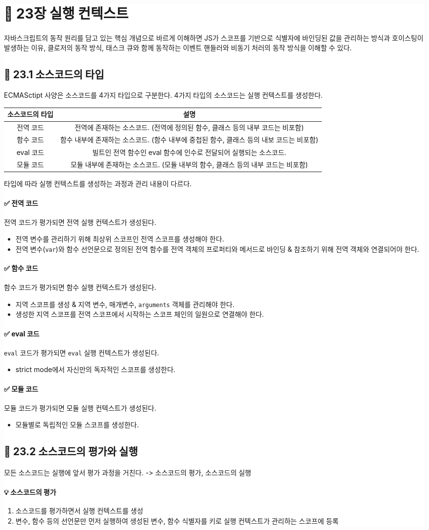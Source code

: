 # 📕 23장 실행 컨텍스트

자바스크립트의 동작 원리를 담고 있는 핵심 개념으로 바르게 이해하면 JS가 스코프를 기반으로 식별자에 바인딩된 값을 관리하는 방식과 호이스팅이 발생하는 이유, 클로저의 동작 방식, 태스크 큐와 함께 동작하는 이벤트 핸들러와 비동기 처러의 동작 방식을 이해할 수 있다.

## 📝 23.1 소스코드의 타입

ECMASctipt 사양은 소스코드를 4가지 타입으로 구분한다. 4가지 타입의 소스코드는 실행 컨텍스트를 생성한다.

| 소스코드의 타입 |                                           설명                                           |
| :-------------: | :--------------------------------------------------------------------------------------: |
|    전역 코드    |      전역에 존재하는 소스코드. (전역에 정의된 함수, 클래스 등의 내부 코드는 비포함)      |
|    함수 코드    | 함수 내부에 존재하는 소스코드. (함수 내부에 중첩된 함수, 클래스 등의 내보 코드는 비포함) |
|    eval 코드    |            빌트인 전역 함수인 eval 함수에 인수로 전달되어 실행되는 소스코드.             |
|    모듈 코드    |    모듈 내부에 존재하는 소스코드. (모듈 내부의 함수, 클래스 등의 내부 코드는 비포함)     |

타입에 따라 실행 컨텍스트를 생성하는 과정과 관리 내용이 다르다.

#### ✅ 전역 코드

전역 코드가 평가되면 전역 실행 컨텍스트가 생성된다.

- 전역 변수를 관리하기 위해 최상위 스코프인 전역 스코프를 생성해야 한다.
- 전역 변수(`var`)와 함수 선언문으로 정의된 전역 함수를 전역 객체의 프로퍼티와 메서드로 바인딩 & 참조하기 위해 전역 객체와 연결되어야 한다.

#### ✅ 함수 코드

함수 코드가 평가되면 함수 실행 컨텍스트가 생성된다.

- 지역 스코프를 생성 & 지역 변수, 매개변수, `arguments` 객체를 관리해야 한다.
- 생성한 지역 스코프를 전역 스코프에서 시작하는 스코프 체인의 일원으로 연결해야 한다.

#### ✅ eval 코드

`eval` 코드가 평가되면 `eval` 실행 컨텍스트가 생성된다.

- strict mode에서 자신만의 독자적인 스코프를 생성한다.

#### ✅ 모듈 코드

모듈 코드가 평가되면 모듈 실행 컨텍스트가 생성된다.

- 모듈별로 독립적인 모듈 스코프를 생성한다.

## 📝 23.2 소스코드의 평가와 실행

모든 소스코드는 실행에 앞서 평가 과정을 거친다. -> 소스코드의 평가, 소스코드의 실행

#### 💡 소스코드의 평가

1. 소스코드를 평가하면서 실행 컨텍스트를 생성
2. 변수, 함수 등의 선언문만 먼저 실행하여 생성된 변수, 함수 식별자를 키로 실행 컨텍스트가 관리하는 스코프에 등록
